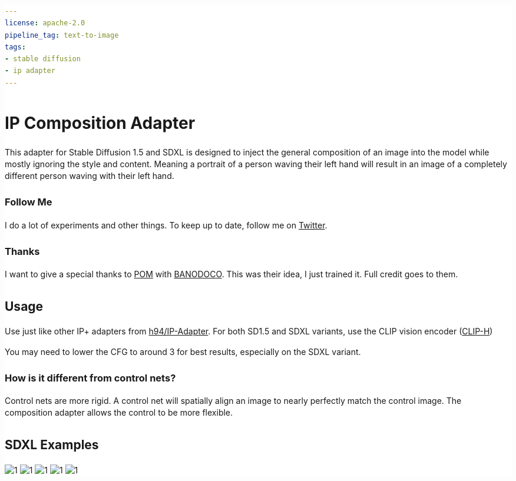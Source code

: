 ```yaml
---
license: apache-2.0
pipeline_tag: text-to-image
tags:
- stable diffusion
- ip adapter
---
```


# IP Composition Adapter

This adapter for Stable Diffusion 1.5 and SDXL is designed to inject the general composition of an image into the model while mostly ignoring the style and content. Meaning a portrait of a person waving their left hand will result in an image of a completely different person waving with their left hand.

### Follow Me
I do a lot of experiments and other things. To keep up to date, follow me on [Twitter](https://twitter.com/ostrisai).

### Thanks

I want to give a special thanks to [POM](https://huggingface.co/peteromallet) with [BANODOCO](https://huggingface.co/BANODOCO). This was their idea, I just trained it. Full credit goes to them.

## Usage

Use just like other IP+ adapters from [h94/IP-Adapter](https://huggingface.co/h94/IP-Adapter). For both SD1.5 and SDXL variants, use the CLIP vision encoder ([CLIP-H](https://huggingface.co/h94/IP-Adapter/tree/main/models/image_encoder))

You may need to lower the CFG to around 3 for best results, especially on the SDXL variant.

### How is it different from control nets?

Control nets are more rigid. A control net will spatially align an image to nearly perfectly match the control image. The composition adapter allows the control to be more flexible.

## SDXL Examples

<img src="https://huggingface.co/ostris/ip-composition-adapter/resolve/main/resources/Screenshot%202024-03-19%20195340.png" alt="1" width="100%"/>

<img src="https://huggingface.co/ostris/ip-composition-adapter/resolve/main/resources/Screenshot%202024-03-19%20194130.png" alt="1" width="100%"/>

<img src="https://huggingface.co/ostris/ip-composition-adapter/resolve/main/resources/Screenshot%202024-03-19%20193948.png" alt="1" width="100%"/>

<img src="https://huggingface.co/ostris/ip-composition-adapter/resolve/main/resources/Screenshot%202024-03-19%20193802.png" alt="1" width="100%"/>

<img src="https://huggingface.co/ostris/ip-composition-adapter/resolve/main/resources/Screenshot%202024-03-19%20193632.png" alt="1" width="100%"/>
